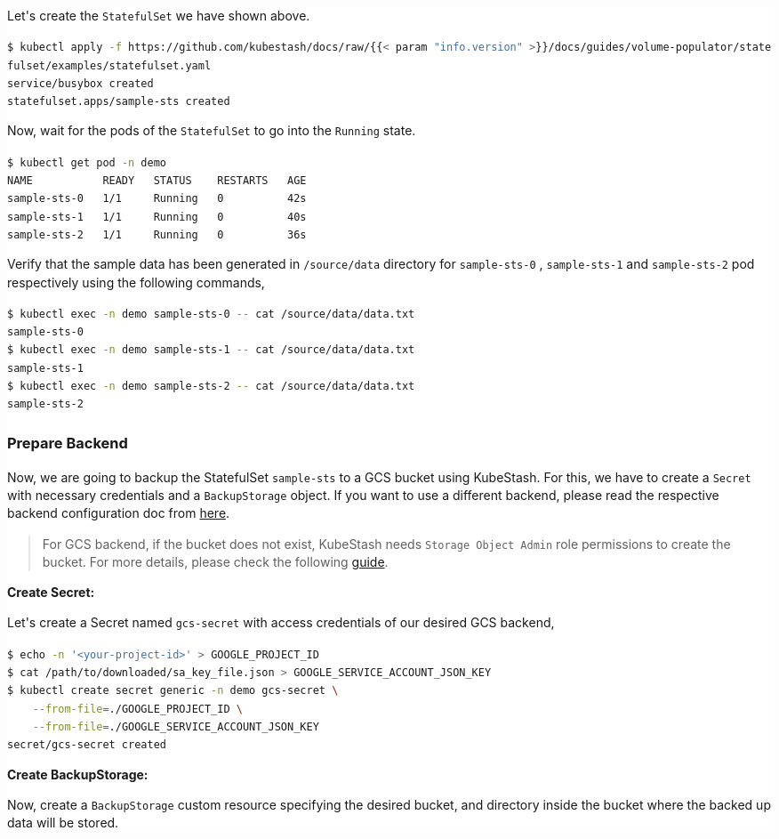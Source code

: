 Let's create the `StatefulSet` we have shown above.

```bash
$ kubectl apply -f https://github.com/kubestash/docs/raw/{{< param "info.version" >}}/docs/guides/volume-populator/statefulset/examples/statefulset.yaml
service/busybox created
statefulset.apps/sample-sts created
```

Now, wait for the pods of the `StatefulSet` to go into the `Running` state.

```bash
$ kubectl get pod -n demo
NAME           READY   STATUS    RESTARTS   AGE
sample-sts-0   1/1     Running   0          42s
sample-sts-1   1/1     Running   0          40s
sample-sts-2   1/1     Running   0          36s
```

Verify that the sample data has been generated in `/source/data` directory for `sample-sts-0` , `sample-sts-1` and `sample-sts-2` pod respectively using the following commands,

```bash
$ kubectl exec -n demo sample-sts-0 -- cat /source/data/data.txt
sample-sts-0
$ kubectl exec -n demo sample-sts-1 -- cat /source/data/data.txt
sample-sts-1
$ kubectl exec -n demo sample-sts-2 -- cat /source/data/data.txt
sample-sts-2
```

### Prepare Backend

Now, we are going to backup the StatefulSet `sample-sts` to a GCS bucket using KubeStash. For this, we have to create a `Secret` with  necessary credentials and a `BackupStorage` object. If you want to use a different backend, please read the respective backend configuration doc from [here](/docs/guides/backends/overview/index.md).

> For GCS backend, if the bucket does not exist, KubeStash needs `Storage Object Admin` role permissions to create the bucket. For more details, please check the following [guide](/docs/guides/backends/gcs/index.md).

**Create Secret:**

Let's create a Secret named `gcs-secret` with access credentials of our desired GCS backend,

```bash
$ echo -n '<your-project-id>' > GOOGLE_PROJECT_ID
$ cat /path/to/downloaded/sa_key_file.json > GOOGLE_SERVICE_ACCOUNT_JSON_KEY
$ kubectl create secret generic -n demo gcs-secret \
    --from-file=./GOOGLE_PROJECT_ID \
    --from-file=./GOOGLE_SERVICE_ACCOUNT_JSON_KEY
secret/gcs-secret created
```

**Create BackupStorage:**

Now, create a `BackupStorage` custom resource specifying the desired bucket, and directory inside the bucket where the backed up data will be stored.
